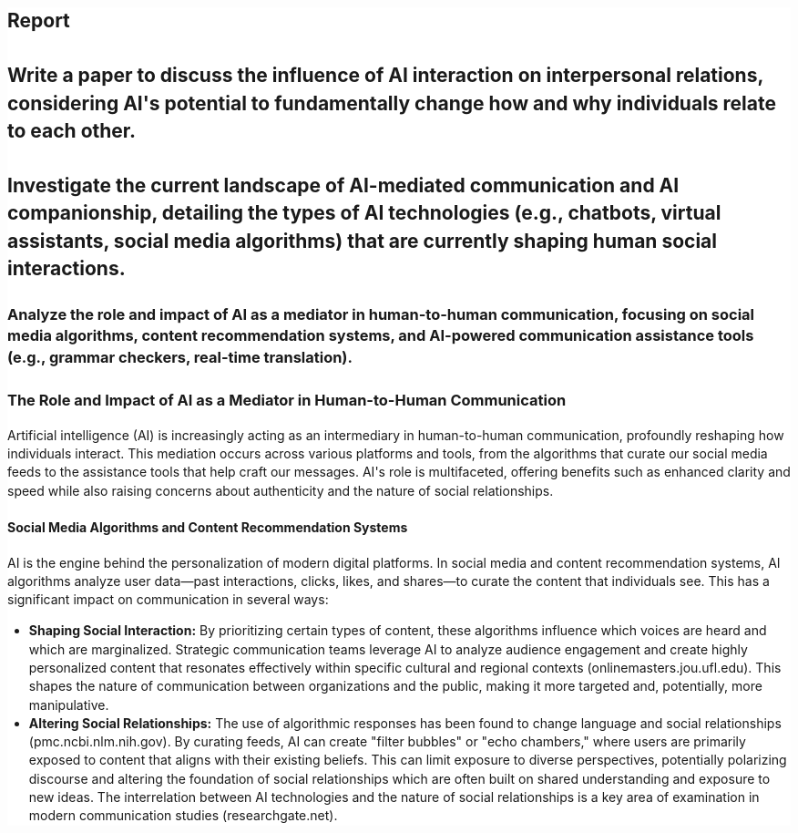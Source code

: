 ## Report 
## Write a paper to discuss the influence of AI interaction on interpersonal relations, considering AI's potential to fundamentally change how and why individuals relate to each other.



## Investigate the current landscape of AI-mediated communication and AI companionship, detailing the types of AI technologies (e.g., chatbots, virtual assistants, social media algorithms) that are currently shaping human social interactions.



 
 ### Analyze the role and impact of AI as a mediator in human-to-human communication, focusing on social media algorithms, content recommendation systems, and AI-powered communication assistance tools (e.g., grammar checkers, real-time translation).

### The Role and Impact of AI as a Mediator in Human-to-Human Communication

Artificial intelligence (AI) is increasingly acting as an intermediary in human-to-human communication, profoundly reshaping how individuals interact. This mediation occurs across various platforms and tools, from the algorithms that curate our social media feeds to the assistance tools that help craft our messages. AI's role is multifaceted, offering benefits such as enhanced clarity and speed while also raising concerns about authenticity and the nature of social relationships.

#### Social Media Algorithms and Content Recommendation Systems

AI is the engine behind the personalization of modern digital platforms. In social media and content recommendation systems, AI algorithms analyze user data—past interactions, clicks, likes, and shares—to curate the content that individuals see. This has a significant impact on communication in several ways:

*   **Shaping Social Interaction:** By prioritizing certain types of content, these algorithms influence which voices are heard and which are marginalized. Strategic communication teams leverage AI to analyze audience engagement and create highly personalized content that resonates effectively within specific cultural and regional contexts (onlinemasters.jou.ufl.edu). This shapes the nature of communication between organizations and the public, making it more targeted and, potentially, more manipulative.
*   **Altering Social Relationships:** The use of algorithmic responses has been found to change language and social relationships (pmc.ncbi.nlm.nih.gov). By curating feeds, AI can create "filter bubbles" or "echo chambers," where users are primarily exposed to content that aligns with their existing beliefs. This can limit exposure to diverse perspectives, potentially polarizing discourse and altering the foundation of social relationships which are often built on shared understanding and exposure to new ideas. The interrelation between AI technologies and the nature of social relationships is a key area of examination in modern communication studies (researchgate.net).
